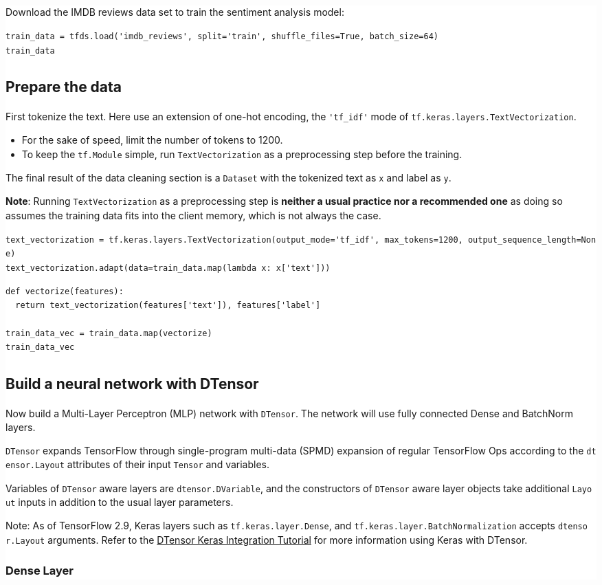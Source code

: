 Download the IMDB reviews data set to train the sentiment analysis model:


```
train_data = tfds.load('imdb_reviews', split='train', shuffle_files=True, batch_size=64)
train_data
```

## Prepare the data

First tokenize the text. Here use an extension of one-hot encoding, the `'tf_idf'` mode of `tf.keras.layers.TextVectorization`.

- For the sake of speed, limit the number of tokens to 1200.
- To keep the `tf.Module` simple, run `TextVectorization` as a preprocessing step before the training.

The final result of the data cleaning section is a `Dataset` with the tokenized text as `x` and label as `y`.

**Note**: Running `TextVectorization` as a preprocessing step is **neither a usual practice nor a recommended one** as doing so assumes the training data fits into the client memory, which is not always the case.



```
text_vectorization = tf.keras.layers.TextVectorization(output_mode='tf_idf', max_tokens=1200, output_sequence_length=None)
text_vectorization.adapt(data=train_data.map(lambda x: x['text']))
```


```
def vectorize(features):
  return text_vectorization(features['text']), features['label']

train_data_vec = train_data.map(vectorize)
train_data_vec
```

## Build a neural network with DTensor

Now build a Multi-Layer Perceptron (MLP) network with `DTensor`. The network will use fully connected Dense and BatchNorm layers.

`DTensor` expands TensorFlow through single-program multi-data (SPMD) expansion of regular TensorFlow Ops according to the `dtensor.Layout` attributes of their input `Tensor` and variables.

Variables of `DTensor` aware layers are `dtensor.DVariable`, and the constructors of `DTensor` aware layer objects take additional `Layout` inputs in addition to the usual layer parameters.

Note: As of TensorFlow 2.9, Keras layers such as `tf.keras.layer.Dense`, and `tf.keras.layer.BatchNormalization` accepts `dtensor.Layout` arguments.  Refer to the [DTensor Keras Integration Tutorial](/tutorials/distribute/dtensor_keras_tutorial) for more information using Keras with DTensor.

### Dense Layer
